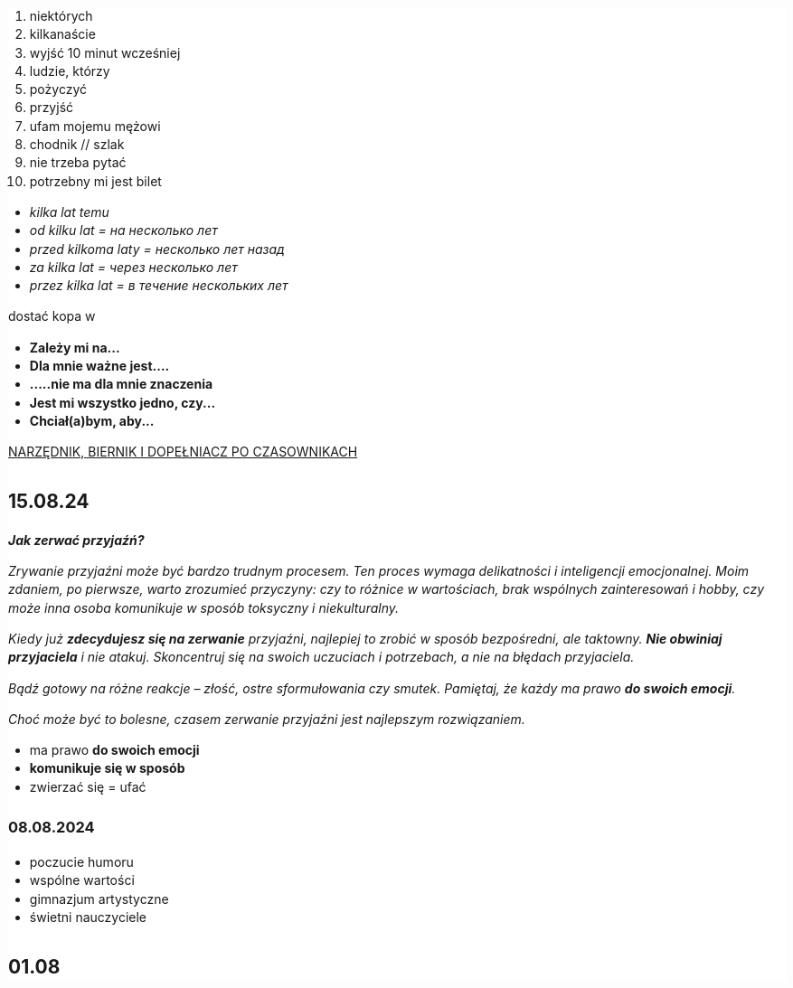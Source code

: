 1. niektórych
2. kilkanaście
3. wyjść 10 minut wcześniej
4. ludzie, którzy
5. pożyczyć
6. przyjść
7. ufam mojemu mężowi
8. chodnik // szlak 
9. nie trzeba pytać
10. potrzebny mi jest bilet

- *kilka lat temu*
- *od kilku lat = на несколько лет*
- *przed kilkoma laty = несколько лет назад*
- *za kilka lat = через несколько лет*
- *przez kilka lat = в течение нескольких лет*

dostać kopa w

- **Zależy mi na...**
- **Dla mnie ważne jest....**
- **.....nie ma dla mnie znaczenia**
- **Jest mi wszystko jedno, czy...**
- **Chciał(a)bym, aby...**

[NARZĘDNIK, BIERNIK I DOPEŁNIACZ PO CZASOWNIKACH](https://easypolish.com.pl/images/dla-obcokrajowcow-lekcja2/przypadki-po-czasownikach.pdf)

## 15.08.24

***Jak zerwać przyjaźń?***

*Zrywanie przyjaźni może być bardzo trudnym procesem. Ten proces wymaga delikatności i inteligencji emocjonalnej. Moim zdaniem, po pierwsze, warto zrozumieć przyczyny: czy to różnice w wartościach, brak wspólnych zainteresowań i hobby, czy może inna osoba komunikuje w sposób toksyczny i niekulturalny.*

*Kiedy już **zdecydujesz się na zerwanie** przyjaźni, najlepiej to zrobić w sposób bezpośredni, ale taktowny. **Nie obwiniaj przyjaciela** i nie atakuj. Skoncentruj się na swoich uczuciach i potrzebach, a nie na błędach przyjaciela.* 

*Bądź gotowy na różne reakcje – złość, ostre sformułowania czy smutek. Pamiętaj, że każdy ma prawo **do swoich emocji**.* 

*Choć może być to bolesne, czasem zerwanie przyjaźni jest najlepszym rozwiązaniem.*

- ma prawo **do swoich emocji** 
- **komunikuje się w sposób**
- zwierzać się = ufać

### 08.08.2024

- poczucie humoru
- wspólne wartości
- gimnazjum artystyczne
- świetni nauczyciele
## 01.08
